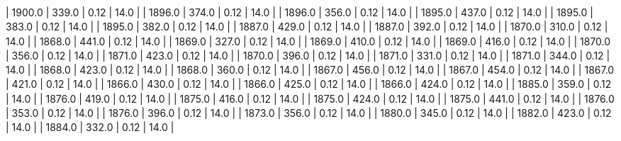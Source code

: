 | 1900.0 | 339.0 | 0.12 | 14.0 |
| 1896.0 | 374.0 | 0.12 | 14.0 |
| 1896.0 | 356.0 | 0.12 | 14.0 |
| 1895.0 | 437.0 | 0.12 | 14.0 |
| 1895.0 | 383.0 | 0.12 | 14.0 |
| 1895.0 | 382.0 | 0.12 | 14.0 |
| 1887.0 | 429.0 | 0.12 | 14.0 |
| 1887.0 | 392.0 | 0.12 | 14.0 |
| 1870.0 | 310.0 | 0.12 | 14.0 |
| 1868.0 | 441.0 | 0.12 | 14.0 |
| 1869.0 | 327.0 | 0.12 | 14.0 |
| 1869.0 | 410.0 | 0.12 | 14.0 |
| 1869.0 | 416.0 | 0.12 | 14.0 |
| 1870.0 | 356.0 | 0.12 | 14.0 |
| 1871.0 | 423.0 | 0.12 | 14.0 |
| 1870.0 | 396.0 | 0.12 | 14.0 |
| 1871.0 | 331.0 | 0.12 | 14.0 |
| 1871.0 | 344.0 | 0.12 | 14.0 |
| 1868.0 | 423.0 | 0.12 | 14.0 |
| 1868.0 | 360.0 | 0.12 | 14.0 |
| 1867.0 | 456.0 | 0.12 | 14.0 |
| 1867.0 | 454.0 | 0.12 | 14.0 |
| 1867.0 | 421.0 | 0.12 | 14.0 |
| 1866.0 | 430.0 | 0.12 | 14.0 |
| 1866.0 | 425.0 | 0.12 | 14.0 |
| 1866.0 | 424.0 | 0.12 | 14.0 |
| 1885.0 | 359.0 | 0.12 | 14.0 |
| 1876.0 | 419.0 | 0.12 | 14.0 |
| 1875.0 | 416.0 | 0.12 | 14.0 |
| 1875.0 | 424.0 | 0.12 | 14.0 |
| 1875.0 | 441.0 | 0.12 | 14.0 |
| 1876.0 | 353.0 | 0.12 | 14.0 |
| 1876.0 | 396.0 | 0.12 | 14.0 |
| 1873.0 | 356.0 | 0.12 | 14.0 |
| 1880.0 | 345.0 | 0.12 | 14.0 |
| 1882.0 | 423.0 | 0.12 | 14.0 |
| 1884.0 | 332.0 | 0.12 | 14.0 |